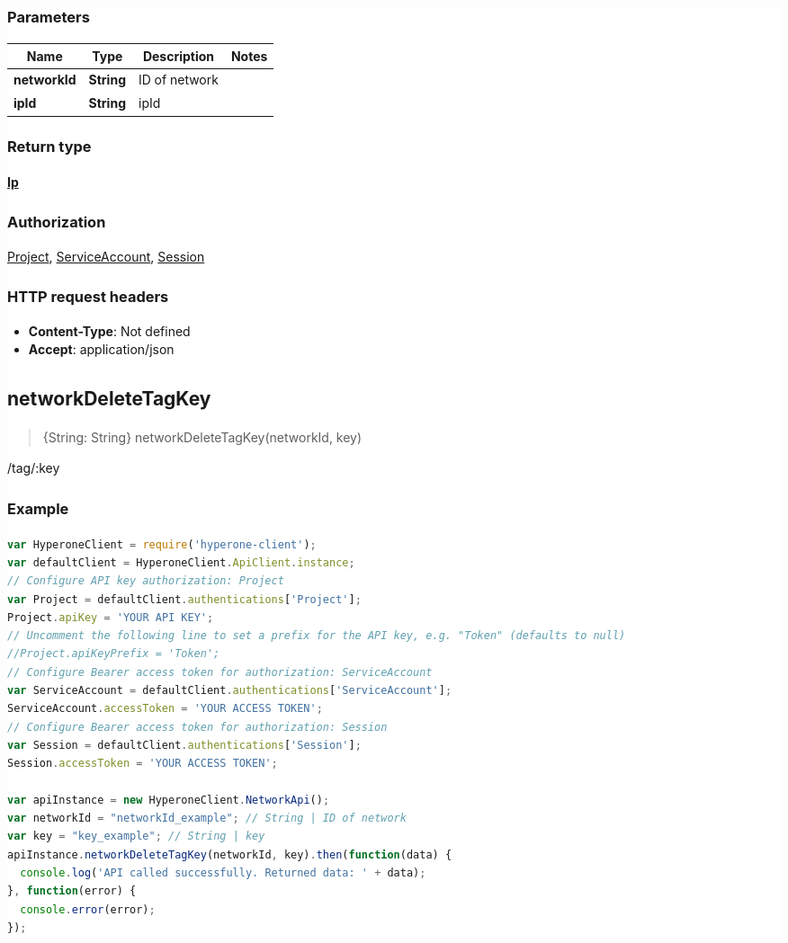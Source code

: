 ### Parameters



Name | Type | Description  | Notes
------------- | ------------- | ------------- | -------------
 **networkId** | **String**| ID of network | 
 **ipId** | **String**| ipId | 

### Return type

[**Ip**](Ip.md)

### Authorization

[Project](../README.md#Project), [ServiceAccount](../README.md#ServiceAccount), [Session](../README.md#Session)

### HTTP request headers

- **Content-Type**: Not defined
- **Accept**: application/json


## networkDeleteTagKey

> {String: String} networkDeleteTagKey(networkId, key)

/tag/:key

### Example

```javascript
var HyperoneClient = require('hyperone-client');
var defaultClient = HyperoneClient.ApiClient.instance;
// Configure API key authorization: Project
var Project = defaultClient.authentications['Project'];
Project.apiKey = 'YOUR API KEY';
// Uncomment the following line to set a prefix for the API key, e.g. "Token" (defaults to null)
//Project.apiKeyPrefix = 'Token';
// Configure Bearer access token for authorization: ServiceAccount
var ServiceAccount = defaultClient.authentications['ServiceAccount'];
ServiceAccount.accessToken = 'YOUR ACCESS TOKEN';
// Configure Bearer access token for authorization: Session
var Session = defaultClient.authentications['Session'];
Session.accessToken = 'YOUR ACCESS TOKEN';

var apiInstance = new HyperoneClient.NetworkApi();
var networkId = "networkId_example"; // String | ID of network
var key = "key_example"; // String | key
apiInstance.networkDeleteTagKey(networkId, key).then(function(data) {
  console.log('API called successfully. Returned data: ' + data);
}, function(error) {
  console.error(error);
});

```
